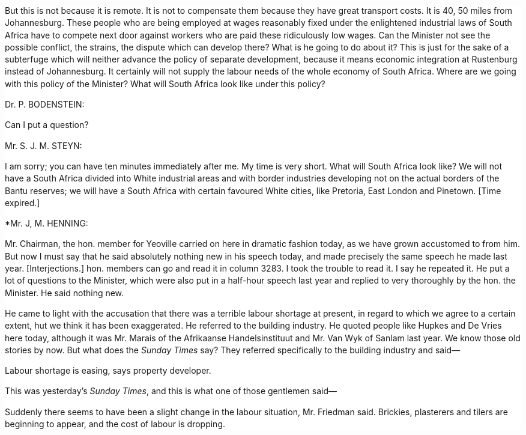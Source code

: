 <p>But this is not because it is remote. It is not to compensate them because they have great transport costs. It is 40, 50 miles from Johannesburg. These people who are being employed at wages reasonably fixed under the enlightened industrial laws of South Africa have to compete next door against workers who are paid these ridiculously low wages. Can the Minister not see the possible conflict, the strains, the dispute which can develop there? What is he going to do about it? This is just for the sake of a subterfuge which will neither advance the policy of separate development, because it means economic integration at Rustenburg instead of Johannesburg. It certainly will not supply the labour needs of the whole economy of South Africa. Where are we going with this policy of the Minister? What will South Africa look like under this policy?</p>

</speech>

<speech by="#bodenstein">

<from>Dr. <person refersTo="hansard_za">P. BODENSTEIN</person>:</from>

<p>Can I put a question?</p>

</speech>

<speech by="#steyn">

<from>Mr. <person refersTo="hansard_za">S. J. M. STEYN</person>:</from>

<p>I am sorry; you can have ten minutes immediately after me. My time is very short. What will South Africa look like? We will not have a South Africa divided into White industrial areas and with border industries developing not on the actual borders of the Bantu reserves; we will have a South Africa with certain favoured White cities, like Pretoria, East London and Pinetown. [Time expired.]</p>

</speech>

<speech by="#henning">

<from>*Mr. <person refersTo="hansard_za">J, M. HENNING</person>:</from>

<p>Mr. Chairman, the hon. member for Yeoville carried on here in dramatic fashion today, as we have grown accustomed to from him. But now I must say that he said absolutely nothing new in his speech today, and made precisely the same speech he made last year. [Interjections.] hon. members can go and read it in column 3283. I took the trouble to read it. I say he repeated it. He put a <span class="col_6911-6912" refersTo="page_0589"/>lot of questions to the Minister, which were also put in a half-hour speech last year and replied to very thoroughly by the hon. the Minister. He said nothing new.</p>

<p>He came to light with the accusation that there was a terrible labour shortage at present, in regard to which we agree to a certain extent, hut we think it has been exaggerated. He referred to the building industry. He quoted people like Hupkes and De Vries here today, although it was Mr. Marais of the Afrikaanse Handelsinstituut and Mr. Van Wyk of Sanlam last year. We know those old stories by now. But what does the <i>Sunday Times</i> say? They referred specifically to the building industry and said&#x2014;</p>

<block name="quote">Labour shortage is easing, says property developer.</block>

<p>This was yesterday&#x2019;s <i>Sunday Times</i>, and this is what one of those gentlemen said&#x2014;</p>

<block name="quote">Suddenly there seems to have been a slight change in the labour situation, Mr. Friedman said. Brickies, plasterers and tilers are beginning to appear, and the cost of labour is dropping.</block>
